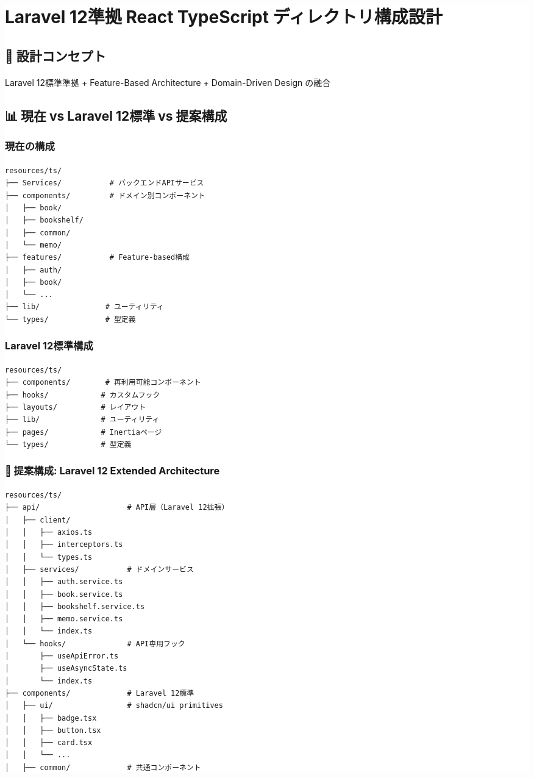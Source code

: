 # Laravel 12準拠 React TypeScript ディレクトリ構成設計

## 🎯 設計コンセプト

Laravel 12標準準拠 + Feature-Based Architecture + Domain-Driven Design の融合

## 📊 現在 vs Laravel 12標準 vs 提案構成

### 現在の構成
```
resources/ts/
├── Services/           # バックエンドAPIサービス
├── components/         # ドメイン別コンポーネント
│   ├── book/
│   ├── bookshelf/
│   ├── common/
│   └── memo/
├── features/           # Feature-based構成
│   ├── auth/
│   ├── book/
│   └── ...
├── lib/               # ユーティリティ
└── types/             # 型定義
```

### Laravel 12標準構成
```
resources/ts/
├── components/        # 再利用可能コンポーネント
├── hooks/            # カスタムフック
├── layouts/          # レイアウト
├── lib/              # ユーティリティ
├── pages/            # Inertiaページ
└── types/            # 型定義
```

### 🚀 提案構成: Laravel 12 Extended Architecture

```
resources/ts/
├── api/                    # API層（Laravel 12拡張）
│   ├── client/
│   │   ├── axios.ts
│   │   ├── interceptors.ts
│   │   └── types.ts
│   ├── services/           # ドメインサービス
│   │   ├── auth.service.ts
│   │   ├── book.service.ts
│   │   ├── bookshelf.service.ts
│   │   ├── memo.service.ts
│   │   └── index.ts
│   └── hooks/              # API専用フック
│       ├── useApiError.ts
│       ├── useAsyncState.ts
│       └── index.ts
├── components/             # Laravel 12標準
│   ├── ui/                 # shadcn/ui primitives
│   │   ├── badge.tsx
│   │   ├── button.tsx
│   │   ├── card.tsx
│   │   └── ...
│   ├── common/             # 共通コンポーネント
```